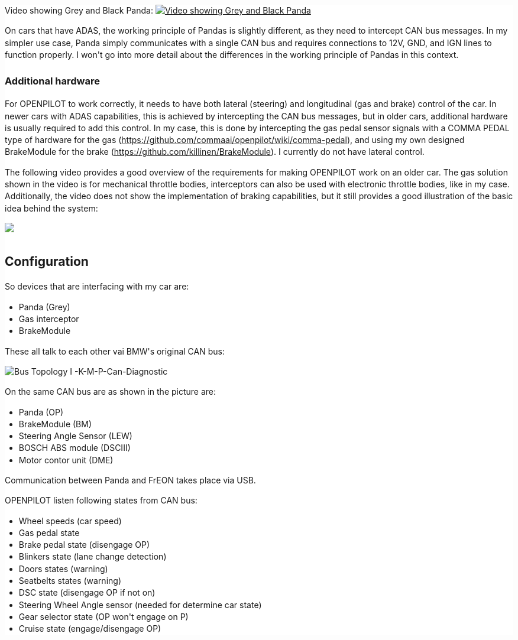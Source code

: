 Video showing Grey and Black Panda:
[![Video showing Grey and Black Panda](https://i3.ytimg.com/vi/0iKRq7-kywI/maxresdefault.jpg)](https://www.youtube.com/watch?v=0iKRq7-kywI)

On cars that have ADAS, the working principle of Pandas is slightly different, as they need to intercept CAN bus messages. In my simpler use case, Panda simply communicates with a single CAN bus and requires connections to 12V, GND, and IGN lines to function properly. I won't go into more detail about the differences in the working principle of Pandas in this context.

### Additional hardware
For OPENPILOT to work correctly, it needs to have both lateral (steering) and longitudinal (gas and brake) control of the car. In newer cars with ADAS capabilities, this is achieved by intercepting the CAN bus messages, but in older cars, additional hardware is usually required to add this control. In my case, this is done by intercepting the gas pedal sensor signals with a COMMA PEDAL type of hardware for the gas (https://github.com/commaai/openpilot/wiki/comma-pedal), and using my own designed BrakeModule for the brake (https://github.com/killinen/BrakeModule). I currently do not have lateral control.

The following video provides a good overview of the requirements for making OPENPILOT work on an older car. The gas solution shown in the video is for mechanical throttle bodies, interceptors can also be used with electronic throttle bodies, like in my case. Additionally, the video does not show the implementation of braking capabilities, but it still provides a good illustration of the basic idea behind the system:

[![](https://i3.ytimg.com/vi/L1u6AkSpR98/maxresdefault.jpg)](https://www.youtube.com/watch?app=desktop&v=L1u6AkSpR98&t=2s)
 
## Configuration
So devices that are interfacing with my car are:
- Panda (Grey)
- Gas interceptor
- BrakeModule

These all talk to each other vai BMW's original CAN bus:

![Bus Topology I -K-M-P-Can-Diagnostic](https://user-images.githubusercontent.com/37126045/205412230-d4519533-0346-42c4-b3b5-591e453f1f85.jpg)

On the same CAN bus are as shown in the picture are:
- Panda (OP)
- BrakeModule (BM)
- Steering Angle Sensor (LEW)
- BOSCH ABS module (DSCIII)
- Motor contor unit (DME)

Communication between Panda and FrEON takes place via USB.


OPENPILOT listen following states from CAN bus:
- Wheel speeds (car speed)
- Gas pedal state
- Brake pedal state (disengage OP)
- Blinkers state (lane change detection)
- Doors states (warning)
- Seatbelts states (warning)
- DSC state (disengage OP if not on)
- Steering Wheel Angle sensor (needed for determine car state)
- Gear selector state (OP won't engage on P)
- Cruise state (engage/disengage OP)
